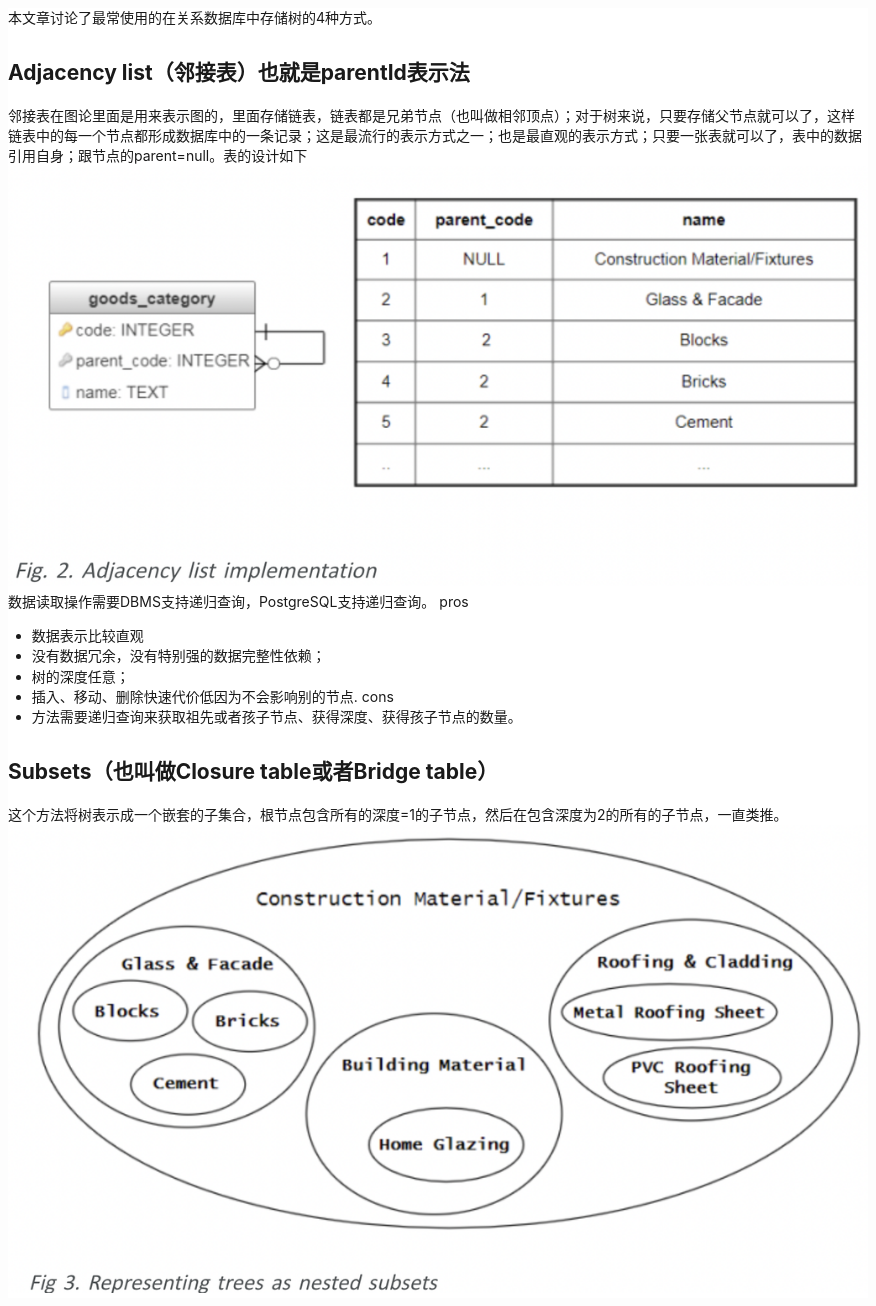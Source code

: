 本文章讨论了最常使用的在关系数据库中存储树的4种方式。
## Adjacency list（邻接表）也就是parentId表示法
邻接表在图论里面是用来表示图的，里面存储链表，链表都是兄弟节点（也叫做相邻顶点）；对于树来说，只要存储父节点就可以了，这样链表中的每一个节点都形成数据库中的一条记录；这是最流行的表示方式之一；也是最直观的表示方式；只要一张表就可以了，表中的数据引用自身；跟节点的parent=null。表的设计如下
![邻接表数据表的设计方式](attachment/adjacency-list.png)
数据读取操作需要DBMS支持递归查询，PostgreSQL支持递归查询。
pros
- 数据表示比较直观
- 没有数据冗余，没有特别强的数据完整性依赖；
- 树的深度任意；
- 插入、移动、删除快速代价低因为不会影响别的节点.
cons
- 方法需要递归查询来获取祖先或者孩子节点、获得深度、获得孩子节点的数量。
## Subsets（也叫做Closure table或者Bridge table）
这个方法将树表示成一个嵌套的子集合，根节点包含所有的深度=1的子节点，然后在包含深度为2的所有的子节点，一直类推。
![嵌套的子集合](attachment/nested-subset.png)